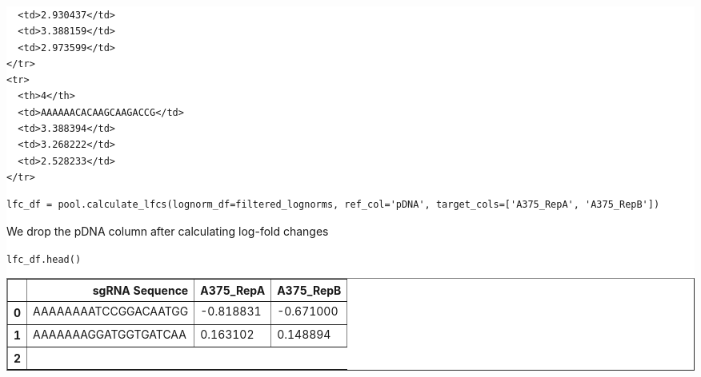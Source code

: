       <td>2.930437</td>
      <td>3.388159</td>
      <td>2.973599</td>
    </tr>
    <tr>
      <th>4</th>
      <td>AAAAAACACAAGCAAGACCG</td>
      <td>3.388394</td>
      <td>3.268222</td>
      <td>2.528233</td>
    </tr>
  </tbody>
</table>
</div>



```
lfc_df = pool.calculate_lfcs(lognorm_df=filtered_lognorms, ref_col='pDNA', target_cols=['A375_RepA', 'A375_RepB'])
```

We drop the pDNA column after calculating log-fold changes

```
lfc_df.head()
```




<div>
<style scoped>
    .dataframe tbody tr th:only-of-type {
        vertical-align: middle;
    }

    .dataframe tbody tr th {
        vertical-align: top;
    }

    .dataframe thead th {
        text-align: right;
    }
</style>
<table border="1" class="dataframe">
  <thead>
    <tr style="text-align: right;">
      <th></th>
      <th>sgRNA Sequence</th>
      <th>A375_RepA</th>
      <th>A375_RepB</th>
    </tr>
  </thead>
  <tbody>
    <tr>
      <th>0</th>
      <td>AAAAAAAATCCGGACAATGG</td>
      <td>-0.818831</td>
      <td>-0.671000</td>
    </tr>
    <tr>
      <th>1</th>
      <td>AAAAAAAGGATGGTGATCAA</td>
      <td>0.163102</td>
      <td>0.148894</td>
    </tr>
    <tr>
      <th>2</th>